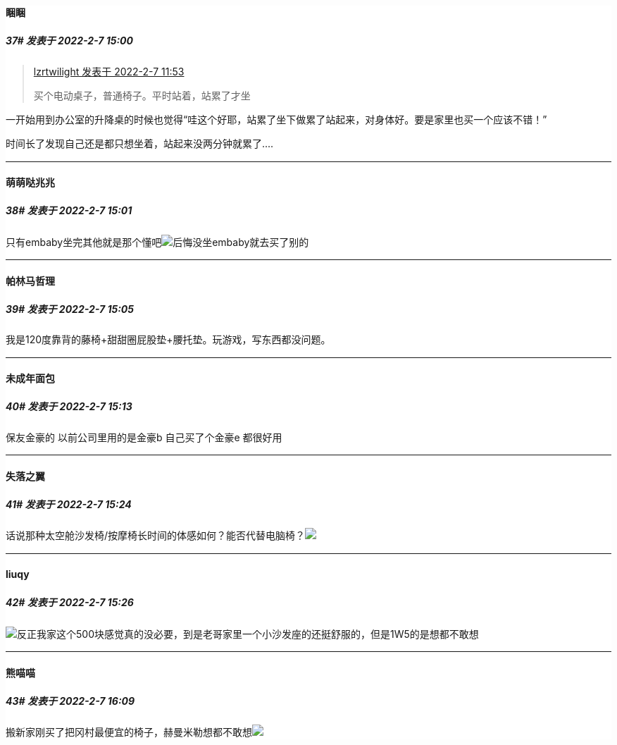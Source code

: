 ####  睏睏  
##### 37#       发表于 2022-2-7 15:00

<blockquote><a href="httphttps://bbs.saraba1st.com/2b/forum.php?mod=redirect&amp;goto=findpost&amp;pid=54576970&amp;ptid=2051015" target="_blank">lzrtwilight 发表于 2022-2-7 11:53</a>

买个电动桌子，普通椅子。平时站着，站累了才坐</blockquote>
一开始用到办公室的升降桌的时候也觉得“哇这个好耶，站累了坐下做累了站起来，对身体好。要是家里也买一个应该不错！”

时间长了发现自己还是都只想坐着，站起来没两分钟就累了....

*****

####  萌萌哒兆兆  
##### 38#       发表于 2022-2-7 15:01

只有embaby坐完其他就是那个懂吧<img src="https://static.saraba1st.com/image/smiley/face2017/001.png" referrerpolicy="no-referrer">后悔没坐embaby就去买了别的

*****

####  帕林马哲理  
##### 39#       发表于 2022-2-7 15:05

我是120度靠背的藤椅+甜甜圈屁股垫+腰托垫。玩游戏，写东西都没问题。

*****

####  未成年面包  
##### 40#       发表于 2022-2-7 15:13

保友金豪的 以前公司里用的是金豪b 自己买了个金豪e 都很好用

*****

####  失落之翼  
##### 41#       发表于 2022-2-7 15:24

话说那种太空舱沙发椅/按摩椅长时间的体感如何？能否代替电脑椅？<img src="https://static.saraba1st.com/image/smiley/face2017/074.png" referrerpolicy="no-referrer">

*****

####  liuqy  
##### 42#       发表于 2022-2-7 15:26

<img src="https://static.saraba1st.com/image/smiley/face2017/015.png" referrerpolicy="no-referrer">反正我家这个500块感觉真的没必要，到是老哥家里一个小沙发座的还挺舒服的，但是1W5的是想都不敢想

*****

####  熊喵喵  
##### 43#       发表于 2022-2-7 16:09

搬新家刚买了把冈村最便宜的椅子，赫曼米勒想都不敢想<img src="https://static.saraba1st.com/image/smiley/face2017/136.png" referrerpolicy="no-referrer">
